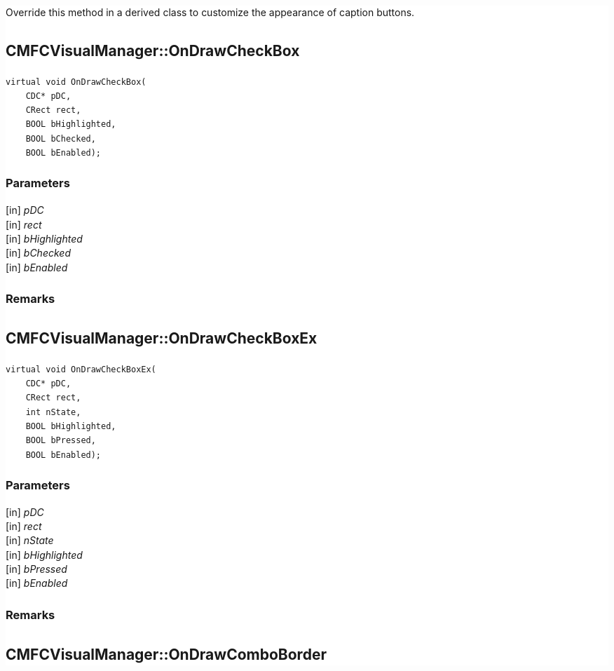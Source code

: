 Override this method in a derived class to customize the appearance of caption buttons.

##  <a name="ondrawcheckbox"></a>  CMFCVisualManager::OnDrawCheckBox

```
virtual void OnDrawCheckBox(
    CDC* pDC,
    CRect rect,
    BOOL bHighlighted,
    BOOL bChecked,
    BOOL bEnabled);
```

### Parameters

[in] *pDC*<br/>
[in] *rect*<br/>
[in] *bHighlighted*<br/>
[in] *bChecked*<br/>
[in] *bEnabled*<br/>

### Remarks

##  <a name="ondrawcheckboxex"></a>  CMFCVisualManager::OnDrawCheckBoxEx

```
virtual void OnDrawCheckBoxEx(
    CDC* pDC,
    CRect rect,
    int nState,
    BOOL bHighlighted,
    BOOL bPressed,
    BOOL bEnabled);
```

### Parameters

[in] *pDC*<br/>
[in] *rect*<br/>
[in] *nState*<br/>
[in] *bHighlighted*<br/>
[in] *bPressed*<br/>
[in] *bEnabled*<br/>

### Remarks

##  <a name="ondrawcomboborder"></a>  CMFCVisualManager::OnDrawComboBorder
